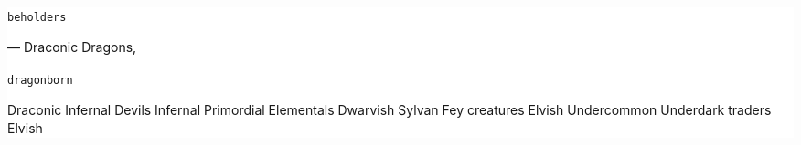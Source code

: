     beholders
   </td>
   <td>
    —
   </td>
  </tr>
  <tr>
   <td>
    Draconic
   </td>
   <td>
    Dragons,
<p>

    dragonborn
   </td>
   <td>
    Draconic
   </td>
  </tr>
  <tr>
   <td>
    Infernal
   </td>
   <td>
    Devils
   </td>
   <td>
    Infernal
   </td>
  </tr>
  <tr>
   <td>
    Primordial
   </td>
   <td>
    Elementals
   </td>
   <td>
    Dwarvish
   </td>
  </tr>
  <tr>
   <td>
    Sylvan
   </td>
   <td>
    Fey creatures
   </td>
   <td>
    Elvish
   </td>
  </tr>
  <tr>
   <td>
    Undercommon
   </td>
   <td>
    Underdark traders
   </td>
   <td>
    Elvish
   </td>
  </tr>